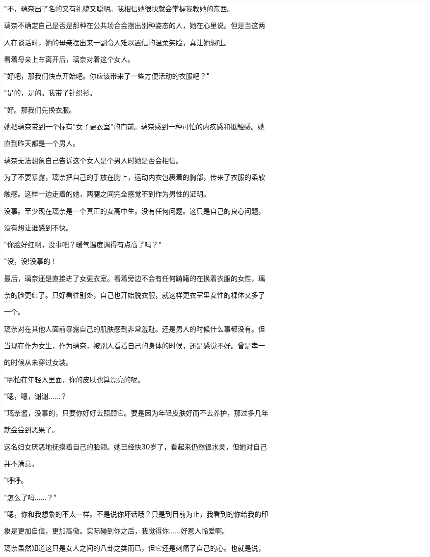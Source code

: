 "不，璃奈出了名的又有礼貌又聪明。我相信她很快就会掌握我教她的东西。

璃奈不确定自己是否是那种在公共场合会摆出别种姿态的人，她在心里说。但是当这两

人在谈话时，她的母亲摆出来一副令人难以置信的温柔笑脸，真让她想吐。

看着母亲上车离开后，璃奈对着这个女人。

"好吧，那我们快点开始吧。你应该带来了一些方便活动的衣服吧？"

"是的，是的。我带了针织衫。

"好。那我们先换衣服。

她把璃奈带到一个标有"女子更衣室"的门前。璃奈感到一种可怕的内疚感和抵触感。她

直到昨天都是一个男人。

璃奈无法想象自己告诉这个女人是个男人时她是否会相信。

为了不要暴露，璃奈把自己的手放在胸上，运动内衣包裹着的胸部，传来了衣服的柔软

触感。这样一边走着的她，两腿之间完全感觉不到作为男性的证明。

没事。至少现在璃奈是一个真正的女高中生。没有任何问题。这只是自己的良心问题，

没有想让谁感到不快。

"你脸好红啊，没事吧？暖气温度调得有点高了吗？"

"没，没!没事的！

最后，璃奈还是直接进了女更衣室。看着旁边不会有任何踌躇的在换着衣服的女性，璃

奈的脸更红了。只好看往别处，自己也开始脱衣服，就这样更衣室里女性的裸体又多了

一个。

璃奈对在其他人面前暴露自己的肌肤感到非常羞耻。还是男人的时候什么事都没有。但

当现在作为女生，作为璃奈，被别人看着自己的身体的时候，还是感觉不好。曾是孝一

的时候从未穿过女装。

"哪怕在年轻人里面，你的皮肤也算漂亮的呢。

"嗯，嗯，谢谢......？

"璃奈酱，没事的，只要你好好去照顾它。要是因为年轻皮肤好而不去养护，那过多几年

就会尝到恶果了。

这名妇女厌恶地抚摸着自己的脸颊。她已经快30岁了，看起来仍然很水灵，但她对自己

并不满意。

"呼呼。

"怎么了吗......？"

"嗯，你和我想象的不太一样。不是说你坏话哦？只是到目前为止，我看到的你给我的印

象是更加自信，更加高傲。实际碰到你之后，我觉得你......好惹人怜爱啊。

璃奈虽然知道这只是女人之间的八卦之类而已，但它还是刺痛了自己的心。也就是说，

